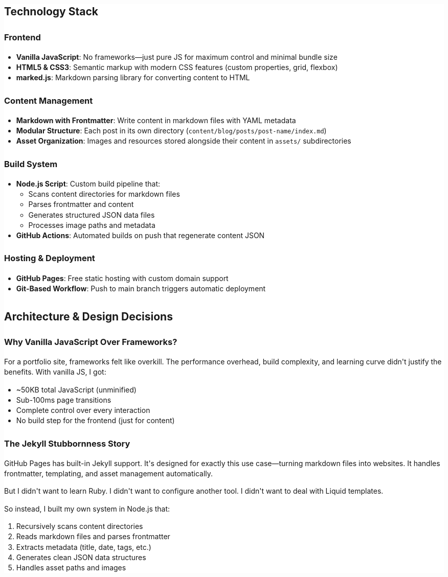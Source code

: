 ## Technology Stack

### Frontend
- **Vanilla JavaScript**: No frameworks—just pure JS for maximum control and minimal bundle size
- **HTML5 & CSS3**: Semantic markup with modern CSS features (custom properties, grid, flexbox)
- **marked.js**: Markdown parsing library for converting content to HTML

### Content Management
- **Markdown with Frontmatter**: Write content in markdown files with YAML metadata
- **Modular Structure**: Each post in its own directory (`content/blog/posts/post-name/index.md`)
- **Asset Organization**: Images and resources stored alongside their content in `assets/` subdirectories

### Build System
- **Node.js Script**: Custom build pipeline that:
  - Scans content directories for markdown files
  - Parses frontmatter and content
  - Generates structured JSON data files
  - Processes image paths and metadata
- **GitHub Actions**: Automated builds on push that regenerate content JSON

### Hosting & Deployment
- **GitHub Pages**: Free static hosting with custom domain support
- **Git-Based Workflow**: Push to main branch triggers automatic deployment

## Architecture & Design Decisions

### Why Vanilla JavaScript Over Frameworks?

For a portfolio site, frameworks felt like overkill. The performance overhead, build complexity, and learning curve didn't justify the benefits. With vanilla JS, I got:
- ~50KB total JavaScript (unminified)
- Sub-100ms page transitions
- Complete control over every interaction
- No build step for the frontend (just for content)

### The Jekyll Stubbornness Story

GitHub Pages has built-in Jekyll support. It's designed for exactly this use case—turning markdown files into websites. It handles frontmatter, templating, and asset management automatically.

But I didn't want to learn Ruby. I didn't want to configure another tool. I didn't want to deal with Liquid templates.

So instead, I built my own system in Node.js that:
1. Recursively scans content directories
2. Reads markdown files and parses frontmatter
3. Extracts metadata (title, date, tags, etc.)
4. Generates clean JSON data structures
5. Handles asset paths and images
